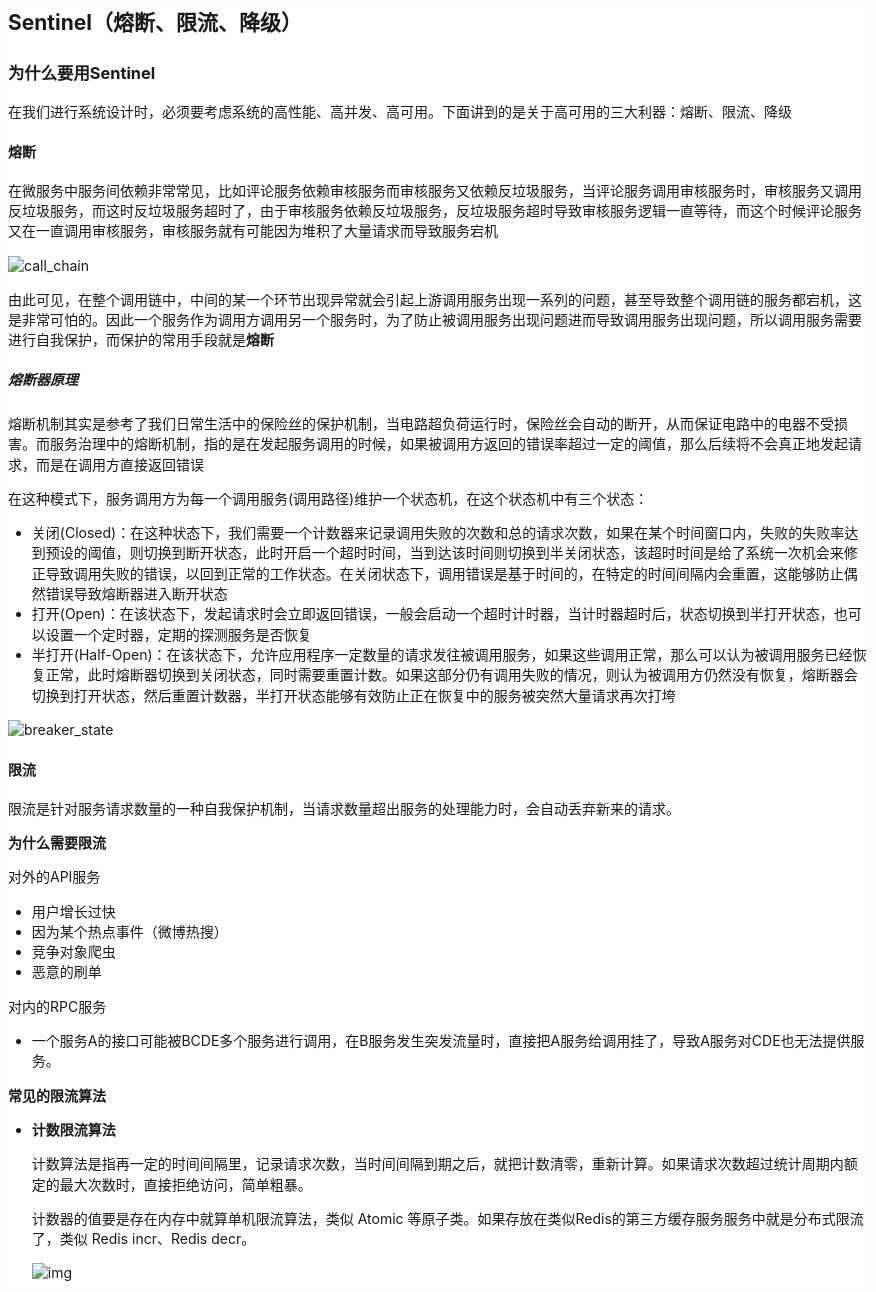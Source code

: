 ## Sentinel（熔断、限流、降级）

### 为什么要用Sentinel

在我们进行系统设计时，必须要考虑系统的高性能、高并发、高可用。下面讲到的是关于高可用的三大利器：熔断、限流、降级

#### 熔断

在微服务中服务间依赖非常常见，比如评论服务依赖审核服务而审核服务又依赖反垃圾服务，当评论服务调用审核服务时，审核服务又调用反垃圾服务，而这时反垃圾服务超时了，由于审核服务依赖反垃圾服务，反垃圾服务超时导致审核服务逻辑一直等待，而这个时候评论服务又在一直调用审核服务，审核服务就有可能因为堆积了大量请求而导致服务宕机

![call_chain](https://go-zero.dev/cn/assets/images/call_chain-7a675c3ca6a9a050801de0a7a9b95a20.png)

由此可见，在整个调用链中，中间的某一个环节出现异常就会引起上游调用服务出现一系列的问题，甚至导致整个调用链的服务都宕机，这是非常可怕的。因此一个服务作为调用方调用另一个服务时，为了防止被调用服务出现问题进而导致调用服务出现问题，所以调用服务需要进行自我保护，而保护的常用手段就是**熔断**

##### 熔断器原理

熔断机制其实是参考了我们日常生活中的保险丝的保护机制，当电路超负荷运行时，保险丝会自动的断开，从而保证电路中的电器不受损害。而服务治理中的熔断机制，指的是在发起服务调用的时候，如果被调用方返回的错误率超过一定的阈值，那么后续将不会真正地发起请求，而是在调用方直接返回错误

在这种模式下，服务调用方为每一个调用服务(调用路径)维护一个状态机，在这个状态机中有三个状态：

- 关闭(Closed)：在这种状态下，我们需要一个计数器来记录调用失败的次数和总的请求次数，如果在某个时间窗口内，失败的失败率达到预设的阈值，则切换到断开状态，此时开启一个超时时间，当到达该时间则切换到半关闭状态，该超时时间是给了系统一次机会来修正导致调用失败的错误，以回到正常的工作状态。在关闭状态下，调用错误是基于时间的，在特定的时间间隔内会重置，这能够防止偶然错误导致熔断器进入断开状态
- 打开(Open)：在该状态下，发起请求时会立即返回错误，一般会启动一个超时计时器，当计时器超时后，状态切换到半打开状态，也可以设置一个定时器，定期的探测服务是否恢复
- 半打开(Half-Open)：在该状态下，允许应用程序一定数量的请求发往被调用服务，如果这些调用正常，那么可以认为被调用服务已经恢复正常，此时熔断器切换到关闭状态，同时需要重置计数。如果这部分仍有调用失败的情况，则认为被调用方仍然没有恢复，熔断器会切换到打开状态，然后重置计数器，半打开状态能够有效防止正在恢复中的服务被突然大量请求再次打垮

![breaker_state](https://go-zero.dev/cn/assets/images/breaker_state-f9def807ae18a101ee5b3ec7aab64872.png)

#### 限流

限流是针对服务请求数量的一种自我保护机制，当请求数量超出服务的处理能力时，会自动丢弃新来的请求。

**为什么需要限流**

对外的API服务

- 用户增长过快
- 因为某个热点事件（微博热搜）
- 竞争对象爬虫
- 恶意的刷单

对内的RPC服务

- 一个服务A的接口可能被BCDE多个服务进行调用，在B服务发生突发流量时，直接把A服务给调用挂了，导致A服务对CDE也无法提供服务。

**常见的限流算法**

- **计数限流算法**

  计数算法是指再一定的时间间隔里，记录请求次数，当时间间隔到期之后，就把计数清零，重新计算。如果请求次数超过统计周期内额定的最大次数时，直接拒绝访问，简单粗暴。

  计数器的值要是存在内存中就算单机限流算法，类似 Atomic 等原子类。如果存放在类似Redis的第三方缓存服务服务中就是分布式限流了，类似 Redis incr、Redis decr。

  ![img](https://img2022.cnblogs.com/blog/167509/202209/167509-20220928111942135-114072659.png)
